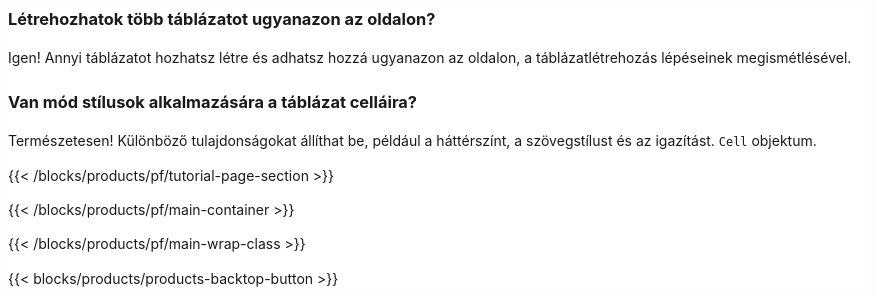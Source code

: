 ### Létrehozhatok több táblázatot ugyanazon az oldalon?  
Igen! Annyi táblázatot hozhatsz létre és adhatsz hozzá ugyanazon az oldalon, a táblázatlétrehozás lépéseinek megismétlésével.

### Van mód stílusok alkalmazására a táblázat celláira?  
Természetesen! Különböző tulajdonságokat állíthat be, például a háttérszínt, a szövegstílust és az igazítást. `Cell` objektum.

{{< /blocks/products/pf/tutorial-page-section >}}

{{< /blocks/products/pf/main-container >}}

{{< /blocks/products/pf/main-wrap-class >}}

{{< blocks/products/products-backtop-button >}}